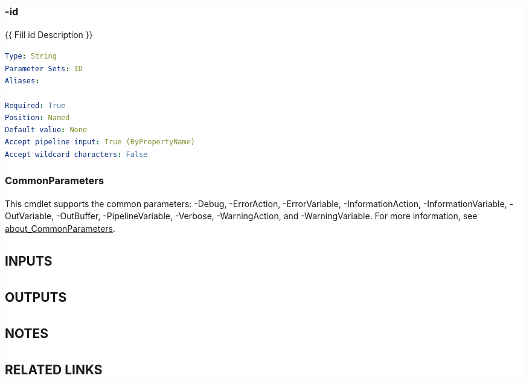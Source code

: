 ### -id
{{ Fill id Description }}

```yaml
Type: String
Parameter Sets: ID
Aliases:

Required: True
Position: Named
Default value: None
Accept pipeline input: True (ByPropertyName)
Accept wildcard characters: False
```

### CommonParameters
This cmdlet supports the common parameters: -Debug, -ErrorAction, -ErrorVariable, -InformationAction, -InformationVariable, -OutVariable, -OutBuffer, -PipelineVariable, -Verbose, -WarningAction, and -WarningVariable. For more information, see [about_CommonParameters](http://go.microsoft.com/fwlink/?LinkID=113216).

## INPUTS

## OUTPUTS

## NOTES

## RELATED LINKS
